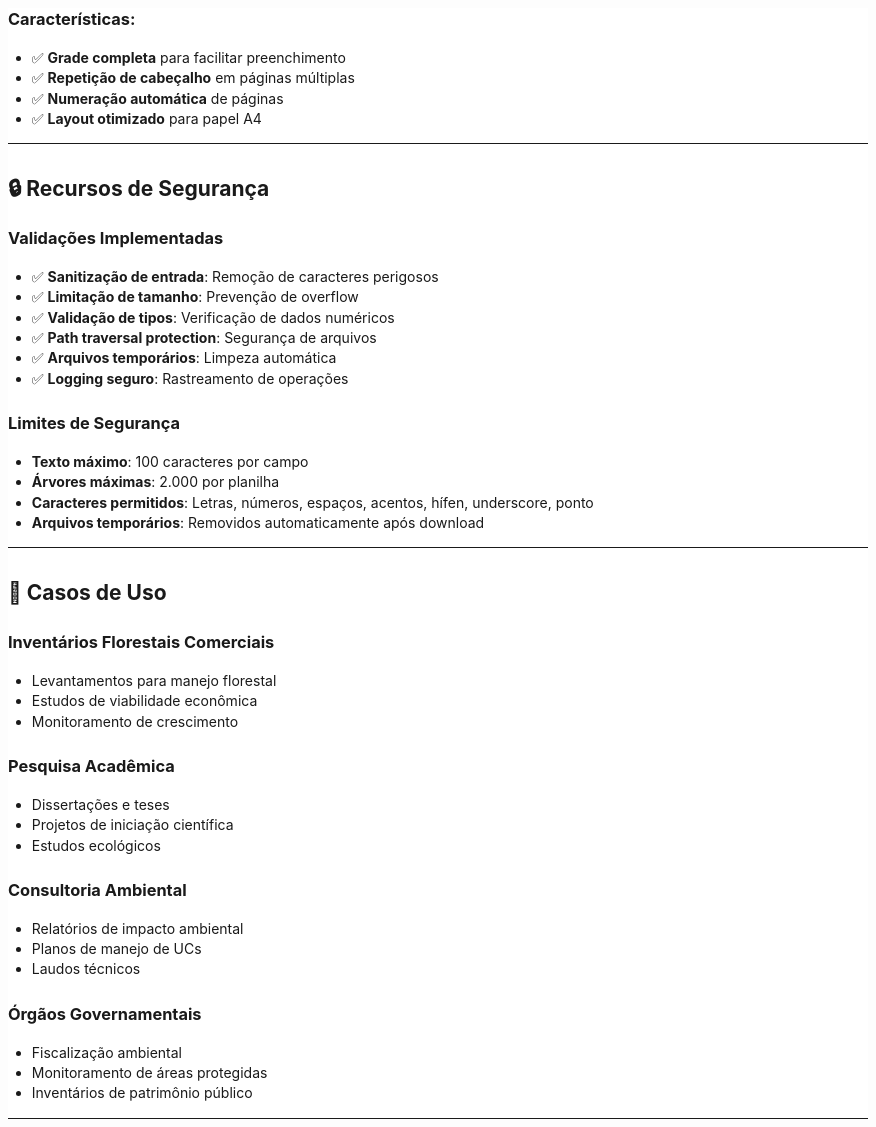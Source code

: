 ### **Características:**
- ✅ **Grade completa** para facilitar preenchimento
- ✅ **Repetição de cabeçalho** em páginas múltiplas
- ✅ **Numeração automática** de páginas
- ✅ **Layout otimizado** para papel A4

---

## 🔒 Recursos de Segurança

### Validações Implementadas
- ✅ **Sanitização de entrada**: Remoção de caracteres perigosos
- ✅ **Limitação de tamanho**: Prevenção de overflow
- ✅ **Validação de tipos**: Verificação de dados numéricos
- ✅ **Path traversal protection**: Segurança de arquivos
- ✅ **Arquivos temporários**: Limpeza automática
- ✅ **Logging seguro**: Rastreamento de operações

### Limites de Segurança
- **Texto máximo**: 100 caracteres por campo
- **Árvores máximas**: 2.000 por planilha
- **Caracteres permitidos**: Letras, números, espaços, acentos, hífen, underscore, ponto
- **Arquivos temporários**: Removidos automaticamente após download


---

## 🌟 Casos de Uso

### **Inventários Florestais Comerciais**
- Levantamentos para manejo florestal
- Estudos de viabilidade econômica
- Monitoramento de crescimento

### **Pesquisa Acadêmica**
- Dissertações e teses
- Projetos de iniciação científica
- Estudos ecológicos

### **Consultoria Ambiental**
- Relatórios de impacto ambiental
- Planos de manejo de UCs
- Laudos técnicos

### **Órgãos Governamentais**
- Fiscalização ambiental
- Monitoramento de áreas protegidas
- Inventários de patrimônio público

---